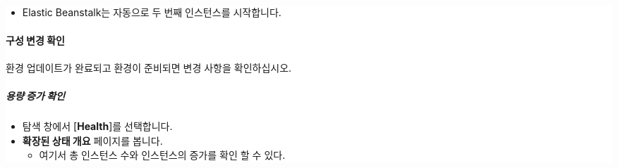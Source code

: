   - Elastic Beanstalk는 자동으로 두 번째 인스턴스를 시작합니다.

#### 구성 변경 확인

환경 업데이트가 완료되고 환경이 준비되면 변경 사항을 확인하십시오.

##### 용량 증가 확인

- 탐색 창에서 [**Health**]를 선택합니다.
- **확장된 상태 개요** 페이지를 봅니다.
  - 여기서 총 인스턴스 수와 인스턴스의 증가를 확인 할 수 있다.